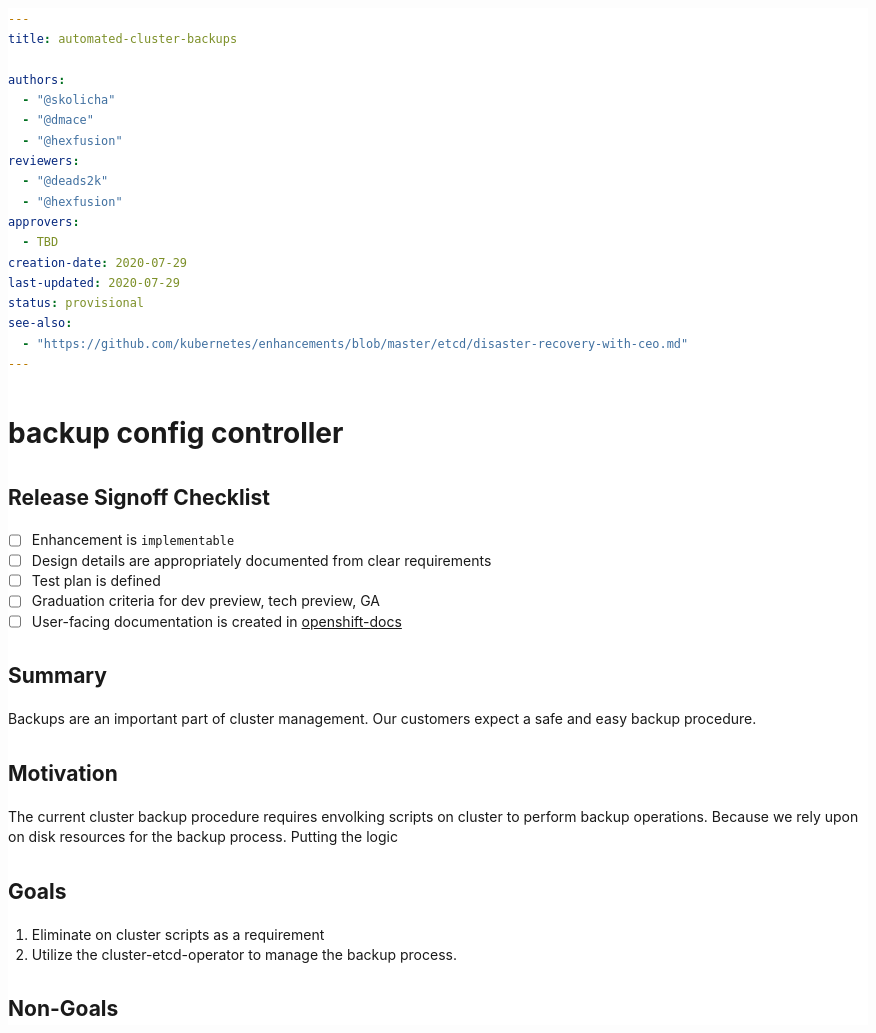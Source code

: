 ```yaml
---
title: automated-cluster-backups

authors:
  - "@skolicha"
  - "@dmace"
  - "@hexfusion"
reviewers:
  - "@deads2k"
  - "@hexfusion"
approvers:
  - TBD
creation-date: 2020-07-29
last-updated: 2020-07-29
status: provisional
see-also:
  - "https://github.com/kubernetes/enhancements/blob/master/etcd/disaster-recovery-with-ceo.md" 
---
```


# backup config controller

## Release Signoff Checklist

- [ ] Enhancement is `implementable`
- [ ] Design details are appropriately documented from clear requirements
- [ ] Test plan is defined
- [ ] Graduation criteria for dev preview, tech preview, GA
- [ ] User-facing documentation is created in [openshift-docs](https://github.com/openshift/openshift-docs/)

## Summary
Backups are an important part of cluster management. Our customers
expect a safe and easy backup procedure.

## Motivation
The current cluster backup procedure requires envolking scripts on cluster to
perform backup operations. Because we rely upon on disk resources for the backup
process. Putting the logic 

## Goals

1.  Eliminate on cluster scripts as a requirement
1.  Utilize the cluster-etcd-operator to manage the backup process.

## Non-Goals

